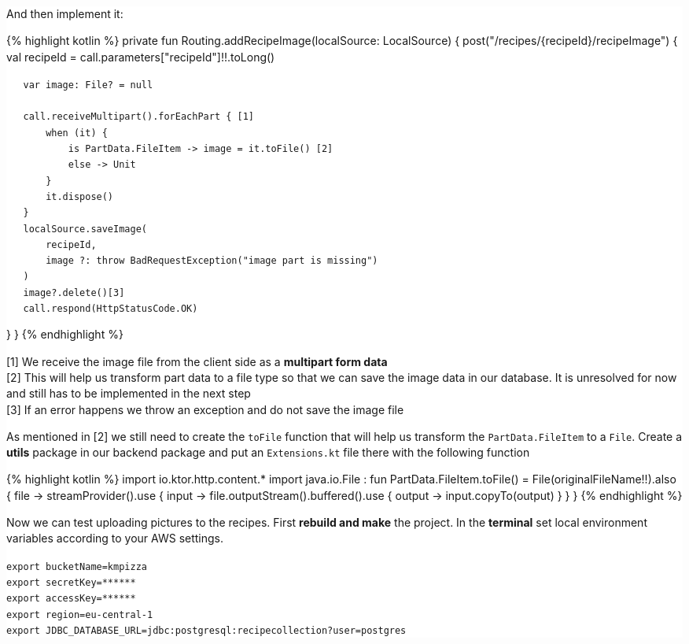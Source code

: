 And then implement it:

{% highlight kotlin %}
private fun Routing.addRecipeImage(localSource: LocalSource) {
   post("/recipes/{recipeId}/recipeImage") {
       val recipeId = call.parameters["recipeId"]!!.toLong()
 
       var image: File? = null

       call.receiveMultipart().forEachPart { [1]
           when (it) { 
               is PartData.FileItem -> image = it.toFile() [2]
               else -> Unit
           }
           it.dispose()
       }
       localSource.saveImage(
           recipeId, 
           image ?: throw BadRequestException("image part is missing")
       )
       image?.delete()[3]
       call.respond(HttpStatusCode.OK)
   }
}
{% endhighlight %} 

[1] We receive the image file from the client side as a <b>multipart form data</b><br>
[2] This will help us transform part data to a file type so that we can save the image data in our database. It is unresolved for now and still has to be implemented in the next step<br>
[3] If an error happens we throw an exception and do not save the image file<br>

As mentioned in [2] we still need to create the `toFile` function that will help us transform the `PartData.FileItem` to a `File`. Create a <b>utils</b> package in our backend package and put an `Extensions.kt` file there with the following function

{% highlight kotlin %}
import io.ktor.http.content.*
import java.io.File
:
fun PartData.FileItem.toFile() = File(originalFileName!!).also { file ->
   streamProvider().use { input ->
       file.outputStream().buffered().use { output ->
           input.copyTo(output)
       }
   }
}
{% endhighlight %} 

Now we can test uploading pictures to the recipes. First <b>rebuild and make</b> the project.
In the <b>terminal</b> set local environment variables according to your AWS settings.

```
export bucketName=kmpizza
export secretKey=******
export accessKey=******
export region=eu-central-1
export JDBC_DATABASE_URL=jdbc:postgresql:recipecollection?user=postgres
``` 
